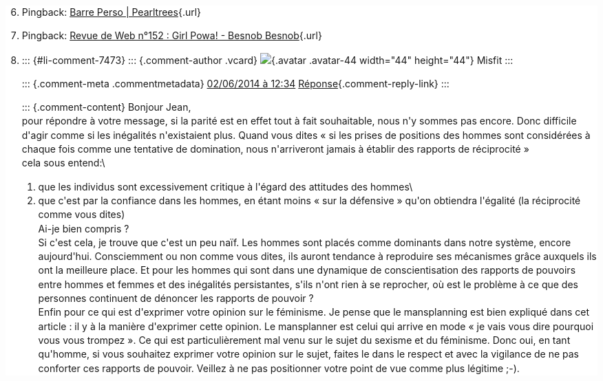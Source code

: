 6.  Pingback: [Barre Perso \|
    Pearltrees](http://www.pearltrees.com/carinemermans/barre-perso/id9934897/item113211290){.url}

7.  Pingback: [Revue de Web n°152 : Girl Powa! - Besnob
    Besnob](http://www.besnob.fr/2012/11/23/revue-de-web/){.url}

8.  ::: {#li-comment-7473}
    ::: {.comment-author .vcard}
    ![](https://1.gravatar.com/avatar/a264b7ba1107518297565be3f5cfe86a?s=44&d=identicon&r=G){.avatar
    .avatar-44 width="44" height="44"} Misfit
    :::

    ::: {.comment-meta .commentmetadata}
    [02/06/2014 à
    12:34](https://cafaitgenre.org/2012/07/14/bingo-feministe-et-mansplaining/comment-page-2/#comment-7473)
    [Réponse](https://cafaitgenre.org/2012/07/14/bingo-feministe-et-mansplaining/?replytocom=7473#respond){.comment-reply-link}
    :::

    ::: {.comment-content}
    Bonjour Jean,\
    pour répondre à votre message, si la parité est en effet tout à fait
    souhaitable, nous n'y sommes pas encore. Donc difficile d'agir comme
    si les inégalités n'existaient plus. Quand vous dites « si les
    prises de positions des hommes sont considérées à chaque fois comme
    une tentative de domination, nous n'arriveront jamais à établir des
    rapports de réciprocité »\
    cela sous entend:\
    1) que les individus sont excessivement critique à l'égard des
    attitudes des hommes\
    2) que c'est par la confiance dans les hommes, en étant moins « sur
    la défensive » qu'on obtiendra l'égalité (la réciprocité comme vous
    dites)\
    Ai-je bien compris ?\
    Si c'est cela, je trouve que c'est un peu naïf. Les hommes sont
    placés comme dominants dans notre système, encore aujourd'hui.
    Consciemment ou non comme vous dites, ils auront tendance à
    reproduire ses mécanismes grâce auxquels ils ont la meilleure place.
    Et pour les hommes qui sont dans une dynamique de conscientisation
    des rapports de pouvoirs entre hommes et femmes et des inégalités
    persistantes, s'ils n'ont rien à se reprocher, où est le problème à
    ce que des personnes continuent de dénoncer les rapports de pouvoir
    ?\
    Enfin pour ce qui est d'exprimer votre opinion sur le féminisme. Je
    pense que le mansplanning est bien expliqué dans cet article : il y
    à la manière d'exprimer cette opinion. Le mansplanner est celui qui
    arrive en mode « je vais vous dire pourquoi vous vous trompez ». Ce
    qui est particulièrement mal venu sur le sujet du sexisme et du
    féminisme. Donc oui, en tant qu'homme, si vous souhaitez exprimer
    votre opinion sur le sujet, faites le dans le respect et avec la
    vigilance de ne pas conforter ces rapports de pouvoir. Veillez à ne
    pas positionner votre point de vue comme plus légitime ;-).
